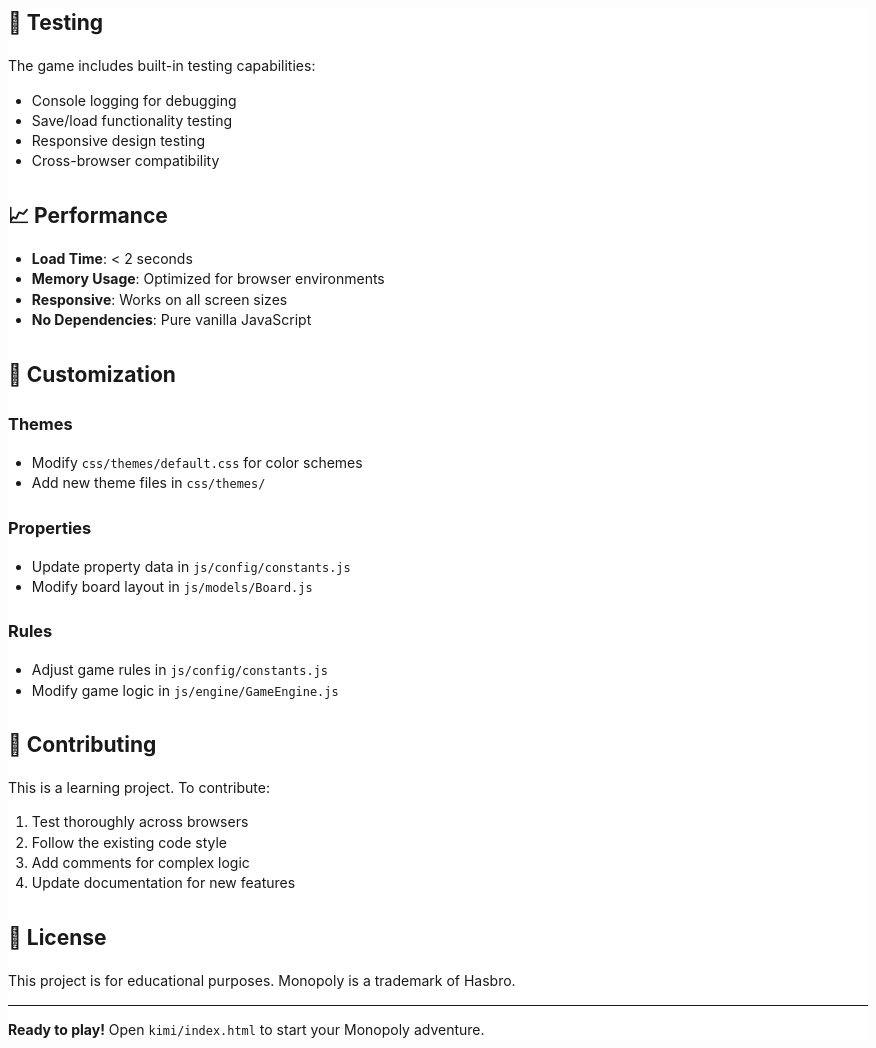 ## 🧪 Testing

The game includes built-in testing capabilities:
- Console logging for debugging
- Save/load functionality testing
- Responsive design testing
- Cross-browser compatibility

## 📈 Performance

- **Load Time**: < 2 seconds
- **Memory Usage**: Optimized for browser environments
- **Responsive**: Works on all screen sizes
- **No Dependencies**: Pure vanilla JavaScript

## 🎨 Customization

### Themes
- Modify `css/themes/default.css` for color schemes
- Add new theme files in `css/themes/`

### Properties
- Update property data in `js/config/constants.js`
- Modify board layout in `js/models/Board.js`

### Rules
- Adjust game rules in `js/config/constants.js`
- Modify game logic in `js/engine/GameEngine.js`

## 🤝 Contributing

This is a learning project. To contribute:
1. Test thoroughly across browsers
2. Follow the existing code style
3. Add comments for complex logic
4. Update documentation for new features

## 📄 License

This project is for educational purposes. Monopoly is a trademark of Hasbro.

---

**Ready to play!** Open `kimi/index.html` to start your Monopoly adventure.